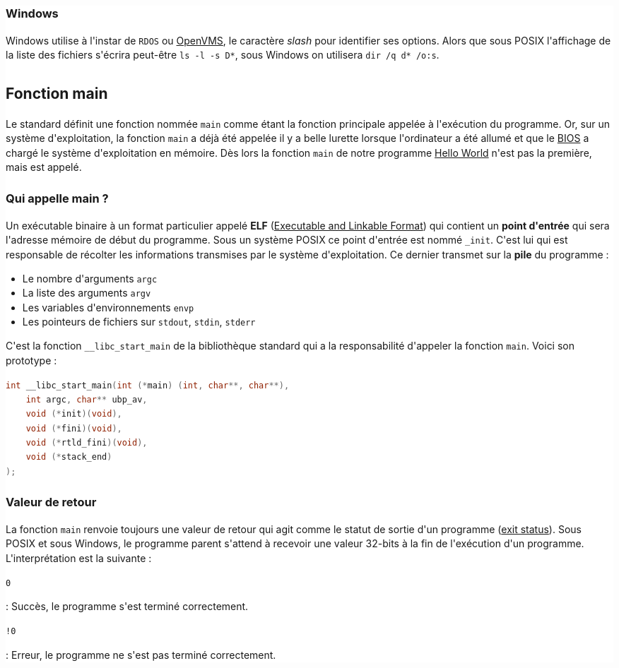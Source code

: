 ### Windows

Windows utilise à l'instar de `RDOS` ou [OpenVMS](https://en.wikipedia.org/wiki/OpenVMS), le caractère *slash* pour identifier ses options. Alors que sous POSIX l'affichage de la liste des fichiers s'écrira peut-être `ls -l -s D*`, sous Windows on utilisera `dir /q d* /o:s`.

## Fonction main

Le standard définit une fonction nommée `main` comme étant la fonction principale appelée à l'exécution du programme. Or, sur un système d'exploitation, la fonction `main` a déjà été appelée il y a belle lurette lorsque l'ordinateur a été allumé et que le [BIOS](https://en.wikipedia.org/wiki/BIOS) a chargé le système d'exploitation en mémoire. Dès lors la fonction `main` de notre programme [Hello World](../introduction/c-lang.md#hello-world) n'est pas la première, mais est appelé.

### Qui appelle main ?

Un exécutable binaire à un format particulier appelé **ELF** ([Executable and Linkable Format](https://en.wikipedia.org/wiki/Executable_and_Linkable_Format)) qui contient un **point d'entrée** qui sera l'adresse mémoire de début du programme. Sous un système POSIX ce point d'entrée est nommé `_init`. C'est lui qui est responsable de récolter les informations transmises par le système d'exploitation. Ce dernier transmet sur la **pile** du programme :

- Le nombre d'arguments `argc`
- La liste des arguments `argv`
- Les variables d'environnements `envp`
- Les pointeurs de fichiers sur `stdout`, `stdin`, `stderr`

C'est la fonction `__libc_start_main` de la bibliothèque standard qui a la responsabilité d'appeler la fonction `main`. Voici son prototype :

```c
int __libc_start_main(int (*main) (int, char**, char**),
    int argc, char** ubp_av,
    void (*init)(void),
    void (*fini)(void),
    void (*rtld_fini)(void),
    void (*stack_end)
);
```

### Valeur de retour

La fonction `main` renvoie toujours une valeur de retour qui agit comme le statut de sortie d'un programme ([exit status](https://en.wikipedia.org/wiki/Exit_status)). Sous POSIX et sous Windows, le programme parent s'attend à recevoir une valeur 32-bits à la fin de l'exécution d'un programme. L'interprétation est la suivante :

`0`

: Succès, le programme s'est terminé correctement.

`!0`

: Erreur, le programme ne s'est pas terminé correctement.
